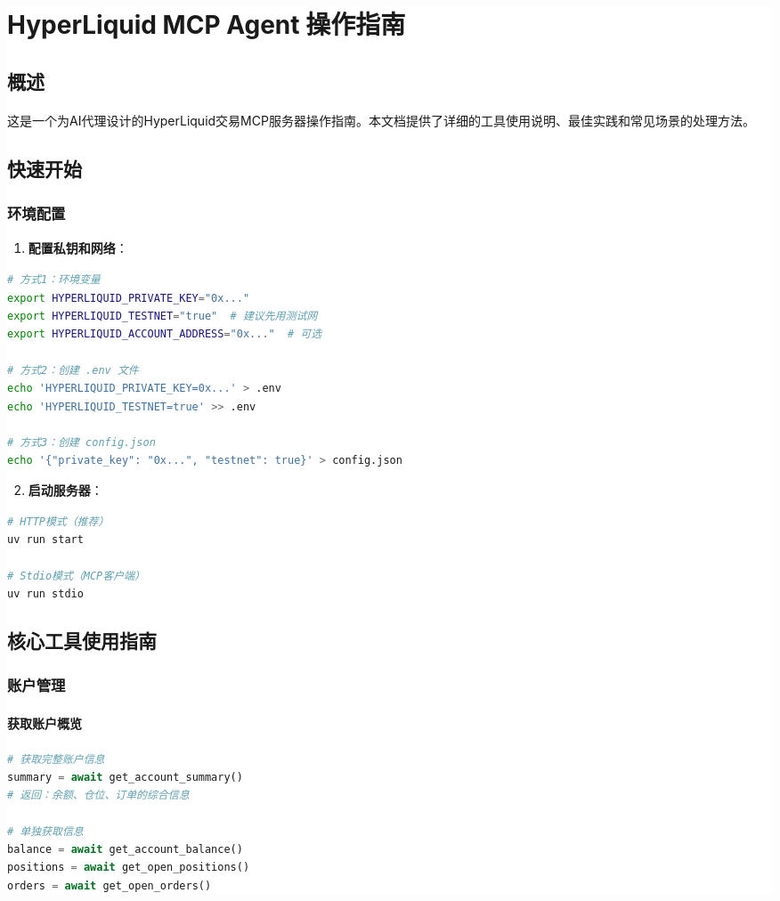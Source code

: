 # HyperLiquid MCP Agent 操作指南

## 概述

这是一个为AI代理设计的HyperLiquid交易MCP服务器操作指南。本文档提供了详细的工具使用说明、最佳实践和常见场景的处理方法。

## 快速开始

### 环境配置

1. **配置私钥和网络**：
```bash
# 方式1：环境变量
export HYPERLIQUID_PRIVATE_KEY="0x..."
export HYPERLIQUID_TESTNET="true"  # 建议先用测试网
export HYPERLIQUID_ACCOUNT_ADDRESS="0x..."  # 可选

# 方式2：创建 .env 文件
echo 'HYPERLIQUID_PRIVATE_KEY=0x...' > .env
echo 'HYPERLIQUID_TESTNET=true' >> .env

# 方式3：创建 config.json
echo '{"private_key": "0x...", "testnet": true}' > config.json
```

2. **启动服务器**：
```bash
# HTTP模式（推荐）
uv run start

# Stdio模式（MCP客户端）
uv run stdio
```

## 核心工具使用指南

### 账户管理

#### 获取账户概览
```python
# 获取完整账户信息
summary = await get_account_summary()
# 返回：余额、仓位、订单的综合信息

# 单独获取信息
balance = await get_account_balance()
positions = await get_open_positions()
orders = await get_open_orders()
```
